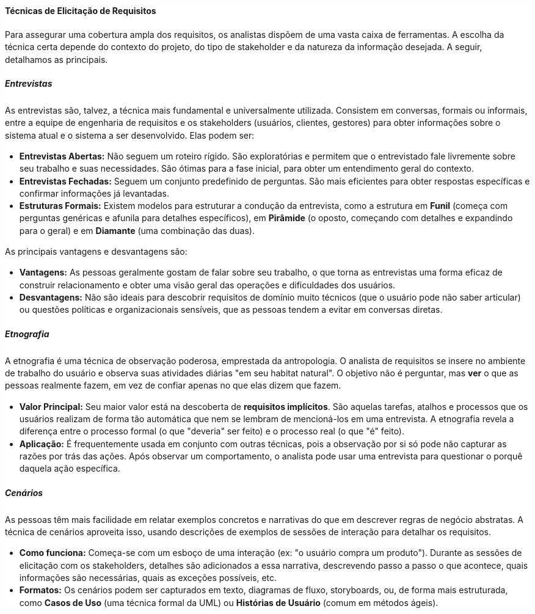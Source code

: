 #### Técnicas de Elicitação de Requisitos

Para assegurar uma cobertura ampla dos requisitos, os analistas dispõem de uma vasta caixa de ferramentas. A escolha da técnica certa depende do contexto do projeto, do tipo de stakeholder e da natureza da informação desejada. A seguir, detalhamos as principais.

##### Entrevistas

As entrevistas são, talvez, a técnica mais fundamental e universalmente utilizada. Consistem em conversas, formais ou informais, entre a equipe de engenharia de requisitos e os stakeholders (usuários, clientes, gestores) para obter informações sobre o sistema atual e o sistema a ser desenvolvido. Elas podem ser:

- **Entrevistas Abertas:** Não seguem um roteiro rígido. São exploratórias e permitem que o entrevistado fale livremente sobre seu trabalho e suas necessidades. São ótimas para a fase inicial, para obter um entendimento geral do contexto.
- **Entrevistas Fechadas:** Seguem um conjunto predefinido de perguntas. São mais eficientes para obter respostas específicas e confirmar informações já levantadas.
- **Estruturas Formais:** Existem modelos para estruturar a condução da entrevista, como a estrutura em **Funil** (começa com perguntas genéricas e afunila para detalhes específicos), em **Pirâmide** (o oposto, começando com detalhes e expandindo para o geral) e em **Diamante** (uma combinação das duas).

As principais vantagens e desvantagens são:

- **Vantagens:** As pessoas geralmente gostam de falar sobre seu trabalho, o que torna as entrevistas uma forma eficaz de construir relacionamento e obter uma visão geral das operações e dificuldades dos usuários.
- **Desvantagens:** Não são ideais para descobrir requisitos de domínio muito técnicos (que o usuário pode não saber articular) ou questões políticas e organizacionais sensíveis, que as pessoas tendem a evitar em conversas diretas.

##### Etnografia

A etnografia é uma técnica de observação poderosa, emprestada da antropologia. O analista de requisitos se insere no ambiente de trabalho do usuário e observa suas atividades diárias "em seu habitat natural". O objetivo não é perguntar, mas **ver** o que as pessoas realmente fazem, em vez de confiar apenas no que elas dizem que fazem.

- **Valor Principal:** Seu maior valor está na descoberta de **requisitos implícitos**. São aquelas tarefas, atalhos e processos que os usuários realizam de forma tão automática que nem se lembram de mencioná-los em uma entrevista. A etnografia revela a diferença entre o processo formal (o que "deveria" ser feito) e o processo real (o que "é" feito).
- **Aplicação:** É frequentemente usada em conjunto com outras técnicas, pois a observação por si só pode não capturar as razões por trás das ações. Após observar um comportamento, o analista pode usar uma entrevista para questionar o porquê daquela ação específica.

##### Cenários

As pessoas têm mais facilidade em relatar exemplos concretos e narrativas do que em descrever regras de negócio abstratas. A técnica de cenários aproveita isso, usando descrições de exemplos de sessões de interação para detalhar os requisitos.

- **Como funciona:** Começa-se com um esboço de uma interação (ex: "o usuário compra um produto"). Durante as sessões de elicitação com os stakeholders, detalhes são adicionados a essa narrativa, descrevendo passo a passo o que acontece, quais informações são necessárias, quais as exceções possíveis, etc.
- **Formatos:** Os cenários podem ser capturados em texto, diagramas de fluxo, storyboards, ou, de forma mais estruturada, como **Casos de Uso** (uma técnica formal da UML) ou **Histórias de Usuário** (comum em métodos ágeis).
